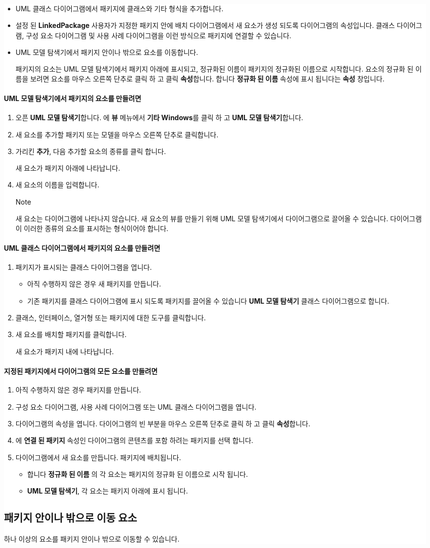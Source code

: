 - UML 클래스 다이어그램에서 패키지에 클래스와 기타 형식을 추가합니다.  
  
- 설정 된 **LinkedPackage** 사용자가 지정한 패키지 안에 배치 다이어그램에서 새 요소가 생성 되도록 다이어그램의 속성입니다. 클래스 다이어그램, 구성 요소 다이어그램 및 사용 사례 다이어그램을 이런 방식으로 패키지에 연결할 수 있습니다.  
  
- UML 모델 탐색기에서 패키지 안이나 밖으로 요소를 이동합니다.  
  
  패키지의 요소는 UML 모델 탐색기에서 패키지 아래에 표시되고, 정규화된 이름이 패키지의 정규화된 이름으로 시작합니다. 요소의 정규화 된 이름을 보려면 요소를 마우스 오른쪽 단추로 클릭 하 고 클릭 **속성**합니다. 합니다 **정규화 된 이름** 속성에 표시 됩니다는 **속성** 창입니다.  
  
#### <a name="to-create-an-element-in-a-package-in-uml-model-explorer"></a>UML 모델 탐색기에서 패키지의 요소를 만들려면  
  
1. 오픈 **UML 모델 탐색기**합니다. 에 **뷰** 메뉴에서 **기타 Windows**를 클릭 하 고 **UML 모델 탐색기**합니다.  
  
2. 새 요소를 추가할 패키지 또는 모델을 마우스 오른쪽 단추로 클릭합니다.  
  
3. 가리킨 **추가**, 다음 추가할 요소의 종류를 클릭 합니다.  
  
     새 요소가 패키지 아래에 나타납니다.  
  
4. 새 요소의 이름을 입력합니다.  
  
    > [!NOTE]
    >  새 요소는 다이어그램에 나타나지 않습니다. 새 요소의 뷰를 만들기 위해 UML 모델 탐색기에서 다이어그램으로 끌어올 수 있습니다. 다이어그램이 이러한 종류의 요소를 표시하는 형식이어야 합니다.  
  
#### <a name="to-create-an-element-in-a-package-on-a-uml-class-diagram"></a>UML 클래스 다이어그램에서 패키지의 요소를 만들려면  
  
1. 패키지가 표시되는 클래스 다이어그램을 엽니다.  
  
    - 아직 수행하지 않은 경우 새 패키지를 만듭니다.  
  
    - 기존 패키지를 클래스 다이어그램에 표시 되도록 패키지를 끌어올 수 있습니다 **UML 모델 탐색기** 클래스 다이어그램으로 합니다.  
  
2. 클래스, 인터페이스, 열거형 또는 패키지에 대한 도구를 클릭합니다.  
  
3. 새 요소를 배치할 패키지를 클릭합니다.  
  
     새 요소가 패키지 내에 나타납니다.  
  
#### <a name="to-create-all-the-elements-of-a-diagram-in-a-specified-package"></a>지정된 패키지에서 다이어그램의 모든 요소를 만들려면  
  
1. 아직 수행하지 않은 경우 패키지를 만듭니다.  
  
2. 구성 요소 다이어그램, 사용 사례 다이어그램 또는 UML 클래스 다이어그램을 엽니다.  
  
3. 다이어그램의 속성을 엽니다. 다이어그램의 빈 부분을 마우스 오른쪽 단추로 클릭 하 고 클릭 **속성**합니다.  
  
4. 에 **연결 된 패키지** 속성인 다이어그램의 콘텐츠를 포함 하려는 패키지를 선택 합니다.  
  
5. 다이어그램에서 새 요소를 만듭니다. 패키지에 배치됩니다.  
  
    - 합니다 **정규화 된 이름** 의 각 요소는 패키지의 정규화 된 이름으로 시작 됩니다.  
  
    - **UML 모델 탐색기**, 각 요소는 패키지 아래에 표시 됩니다.  
  
## <a name="Moving"></a> 패키지 안이나 밖으로 이동 요소  
 하나 이상의 요소를 패키지 안이나 밖으로 이동할 수 있습니다.  
  